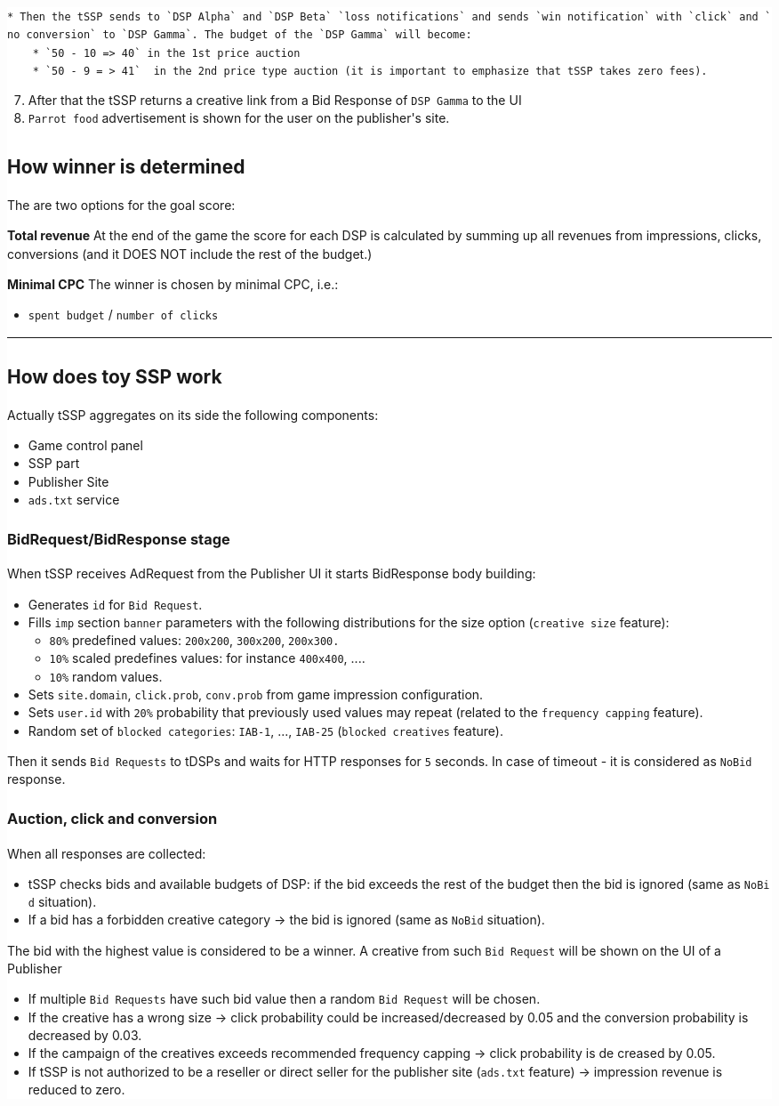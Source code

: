 	* Then the tSSP sends to `DSP Alpha` and `DSP Beta` `loss notifications` and sends `win notification` with `click` and `no conversion` to `DSP Gamma`. The budget of the `DSP Gamma` will become:
		* `50 - 10 => 40` in the 1st price auction 
		* `50 - 9 = > 41`  in the 2nd price type auction (it is important to emphasize that tSSP takes zero fees).  
7. After that the tSSP returns a creative link from a Bid Response of `DSP Gamma` to the UI
8. `Parrot food` advertisement is shown for the user on the publisher's site.

## How winner is determined
The are two options for the goal score:

**Total revenue**
At the end of the game the score for each DSP is calculated by summing up all revenues from impressions, clicks, conversions (and it DOES NOT include the rest of the budget.)

**Minimal CPC**
The winner is chosen by minimal CPC, i.e.:
* `spent budget` / `number of clicks`

---
## How does toy SSP work
Actually tSSP aggregates on its side the following components:
* Game control panel
* SSP part 
* Publisher Site
* `ads.txt` service

### BidRequest/BidResponse stage
When tSSP receives AdRequest from the Publisher UI it starts BidResponse body building:
* Generates `id` for `Bid Request`.
* Fills  `imp` section  `banner` parameters with the following distributions for the size option (`creative size` feature):
	* `80%` predefined values: `200x200`, `300x200`, `200x300.`
	* `10%` scaled predefines values: for instance `400x400`, ....
	* `10%` random values.
* Sets `site.domain`, `click.prob`, `conv.prob` from game impression configuration.
* Sets `user.id` with `20%` probability that previously used values may repeat (related to the  `frequency capping` feature).
* Random set of `blocked categories`: `IAB-1`, ..., `IAB-25` (`blocked creatives` feature).

Then it sends `Bid Requests` to tDSPs and waits for HTTP responses for `5` seconds. In case of timeout - it is considered as `NoBid` response.

### Auction, click and conversion
When all responses are collected:
* tSSP checks bids and available budgets of DSP: if the bid exceeds the rest of the budget then the bid is ignored (same as `NoBid` situation).
* If a bid has a forbidden creative category -> the bid is ignored (same as `NoBid` situation).

The bid with the highest value is considered to be a winner. A creative from such `Bid Request` will be shown on the UI of a Publisher
* If multiple `Bid Requests` have such bid value then a random `Bid Request` will be chosen.
* If the creative has a wrong size -> click probability could be increased/decreased by 0.05 and the conversion probability is decreased by 0.03.
* If the campaign of the creatives exceeds recommended frequency capping -> click probability is de creased by 0.05.
* If tSSP is not authorized to be a reseller or direct seller for the publisher site (`ads.txt` feature) -> impression revenue is reduced to zero.
